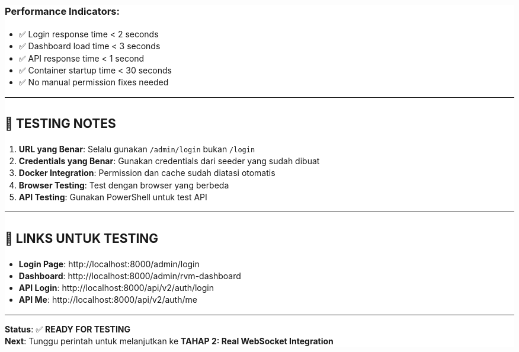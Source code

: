 ### **Performance Indicators:**
- ✅ Login response time < 2 seconds
- ✅ Dashboard load time < 3 seconds
- ✅ API response time < 1 second
- ✅ Container startup time < 30 seconds
- ✅ No manual permission fixes needed

---

## 📝 **TESTING NOTES**

1. **URL yang Benar**: Selalu gunakan `/admin/login` bukan `/login`
2. **Credentials yang Benar**: Gunakan credentials dari seeder yang sudah dibuat
3. **Docker Integration**: Permission dan cache sudah diatasi otomatis
4. **Browser Testing**: Test dengan browser yang berbeda
5. **API Testing**: Gunakan PowerShell untuk test API

---

## 🔗 **LINKS UNTUK TESTING**

- **Login Page**: http://localhost:8000/admin/login
- **Dashboard**: http://localhost:8000/admin/rvm-dashboard
- **API Login**: http://localhost:8000/api/v2/auth/login
- **API Me**: http://localhost:8000/api/v2/auth/me

---

**Status**: ✅ **READY FOR TESTING**  
**Next**: Tunggu perintah untuk melanjutkan ke **TAHAP 2: Real WebSocket Integration**
